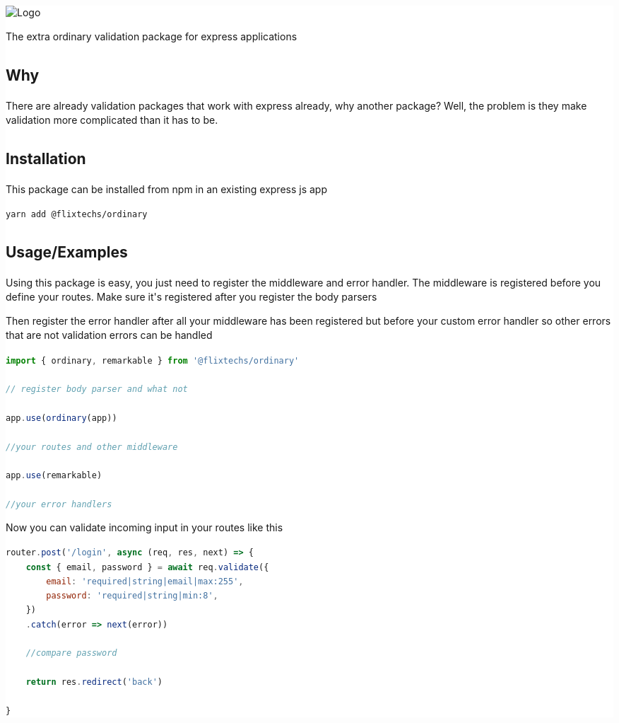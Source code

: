
![Logo](https://res.cloudinary.com/dwinzyahj/image/upload/c_crop,h_70,q_auto:best,w_245/v1698839380/1_gobnfb.png)


The extra ordinary validation package for express applications

## Why
There are already validation packages that work with express already, why another package? Well, the problem is they make validation more complicated than it has to be.


## Installation

This package can be installed from npm in an existing express js app

```bash
yarn add @flixtechs/ordinary
```

## Usage/Examples
Using this package is easy, you just need to register the middleware and error handler. The middleware is registered before you define your routes. Make sure it's registered after you register the body parsers

Then register the error handler after all your middleware has been registered but before your custom error handler so other errors that are not validation errors can be handled

```javascript
import { ordinary, remarkable } from '@flixtechs/ordinary'

// register body parser and what not

app.use(ordinary(app))

//your routes and other middleware

app.use(remarkable)

//your error handlers
```

Now you can validate incoming input in your routes like this

```javascript
router.post('/login', async (req, res, next) => {
    const { email, password } = await req.validate({
        email: 'required|string|email|max:255',
        password: 'required|string|min:8',
    })
    .catch(error => next(error))

    //compare password

    return res.redirect('back')

}

```
